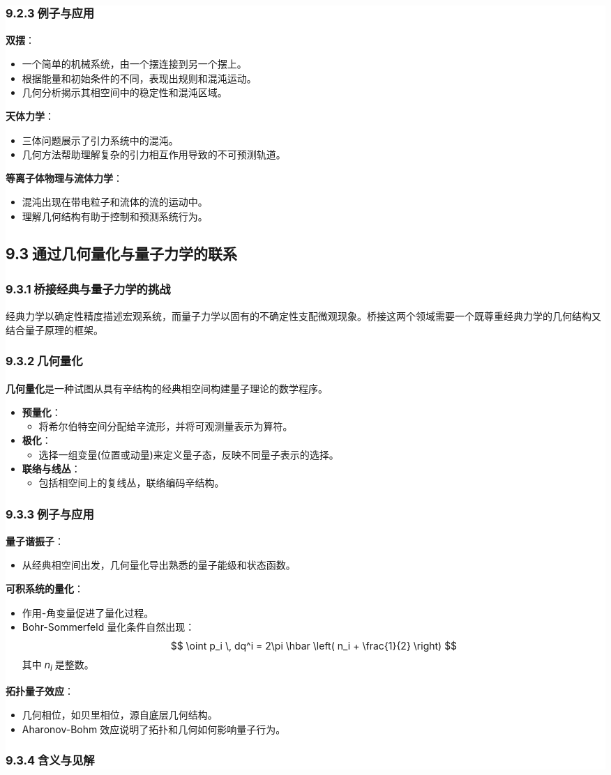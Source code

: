 ### **9.2.3 例子与应用**

**双摆**：

- 一个简单的机械系统，由一个摆连接到另一个摆上。
- 根据能量和初始条件的不同，表现出规则和混沌运动。
- 几何分析揭示其相空间中的稳定性和混沌区域。

**天体力学**：

- 三体问题展示了引力系统中的混沌。
- 几何方法帮助理解复杂的引力相互作用导致的不可预测轨道。

**等离子体物理与流体力学**：

- 混沌出现在带电粒子和流体的流的运动中。
- 理解几何结构有助于控制和预测系统行为。

## **9.3 通过几何量化与量子力学的联系**

### **9.3.1 桥接经典与量子力学的挑战**

经典力学以确定性精度描述宏观系统，而量子力学以固有的不确定性支配微观现象。桥接这两个领域需要一个既尊重经典力学的几何结构又结合量子原理的框架。

### **9.3.2 几何量化**

**几何量化**是一种试图从具有辛结构的经典相空间构建量子理论的数学程序。

- **预量化**：
  - 将希尔伯特空间分配给辛流形，并将可观测量表示为算符。
- **极化**：
  - 选择一组变量(位置或动量)来定义量子态，反映不同量子表示的选择。
- **联络与线丛**：
  - 包括相空间上的复线丛，联络编码辛结构。

### **9.3.3 例子与应用**

**量子谐振子**：

- 从经典相空间出发，几何量化导出熟悉的量子能级和状态函数。

**可积系统的量化**：

- 作用-角变量促进了量化过程。
- Bohr-Sommerfeld 量化条件自然出现：
  $$
  \oint p_i \, dq^i = 2\pi \hbar \left( n_i + \frac{1}{2} \right)
  $$
  其中 $n_i$ 是整数。

**拓扑量子效应**：

- 几何相位，如贝里相位，源自底层几何结构。
- Aharonov-Bohm 效应说明了拓扑和几何如何影响量子行为。

### **9.3.4 含义与见解**
